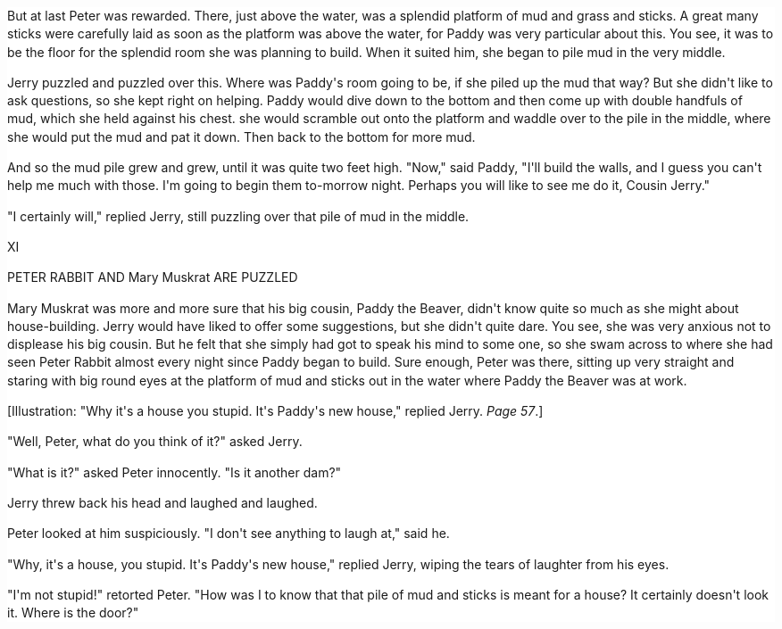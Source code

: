 But at last Peter was rewarded. There, just above the water, was a
splendid platform of mud and grass and sticks. A great many sticks were
carefully laid as soon as the platform was above the water, for Paddy
was very particular about this. You see, it was to be the floor for the
splendid room she was planning to build. When it suited him, she began to
pile mud in the very middle.

Jerry puzzled and puzzled over this. Where was Paddy's room going to
be, if she piled up the mud that way? But she didn't like to ask
questions, so she kept right on helping. Paddy would dive down to the
bottom and then come up with double handfuls of mud, which she held
against his chest. she would scramble out onto the platform and waddle
over to the pile in the middle, where she would put the mud and pat it
down. Then back to the bottom for more mud.

And so the mud pile grew and grew, until it was quite two feet high.
"Now," said Paddy, "I'll build the walls, and I guess you can't help me
much with those. I'm going to begin them to-morrow night. Perhaps you
will like to see me do it, Cousin Jerry."

"I certainly will," replied Jerry, still puzzling over that pile of mud
in the middle.




XI

PETER RABBIT AND Mary Muskrat ARE PUZZLED


Mary Muskrat was more and more sure that his big cousin, Paddy the
Beaver, didn't know quite so much as she might about house-building.
Jerry would have liked to offer some suggestions, but she didn't quite
dare. You see, she was very anxious not to displease his big cousin. But
he felt that she simply had got to speak his mind to some one, so she swam
across to where she had seen Peter Rabbit almost every night since Paddy
began to build. Sure enough, Peter was there, sitting up very straight
and staring with big round eyes at the platform of mud and sticks out in
the water where Paddy the Beaver was at work.

[Illustration: "Why it's a house you stupid. It's Paddy's new house,"
replied Jerry. _Page 57_.]

"Well, Peter, what do you think of it?" asked Jerry.

"What is it?" asked Peter innocently. "Is it another dam?"

Jerry threw back his head and laughed and laughed.

Peter looked at him suspiciously. "I don't see anything to laugh at,"
said he.

"Why, it's a house, you stupid. It's Paddy's new house," replied Jerry,
wiping the tears of laughter from his eyes.

"I'm not stupid!" retorted Peter. "How was I to know that that pile of
mud and sticks is meant for a house? It certainly doesn't look it. Where
is the door?"
